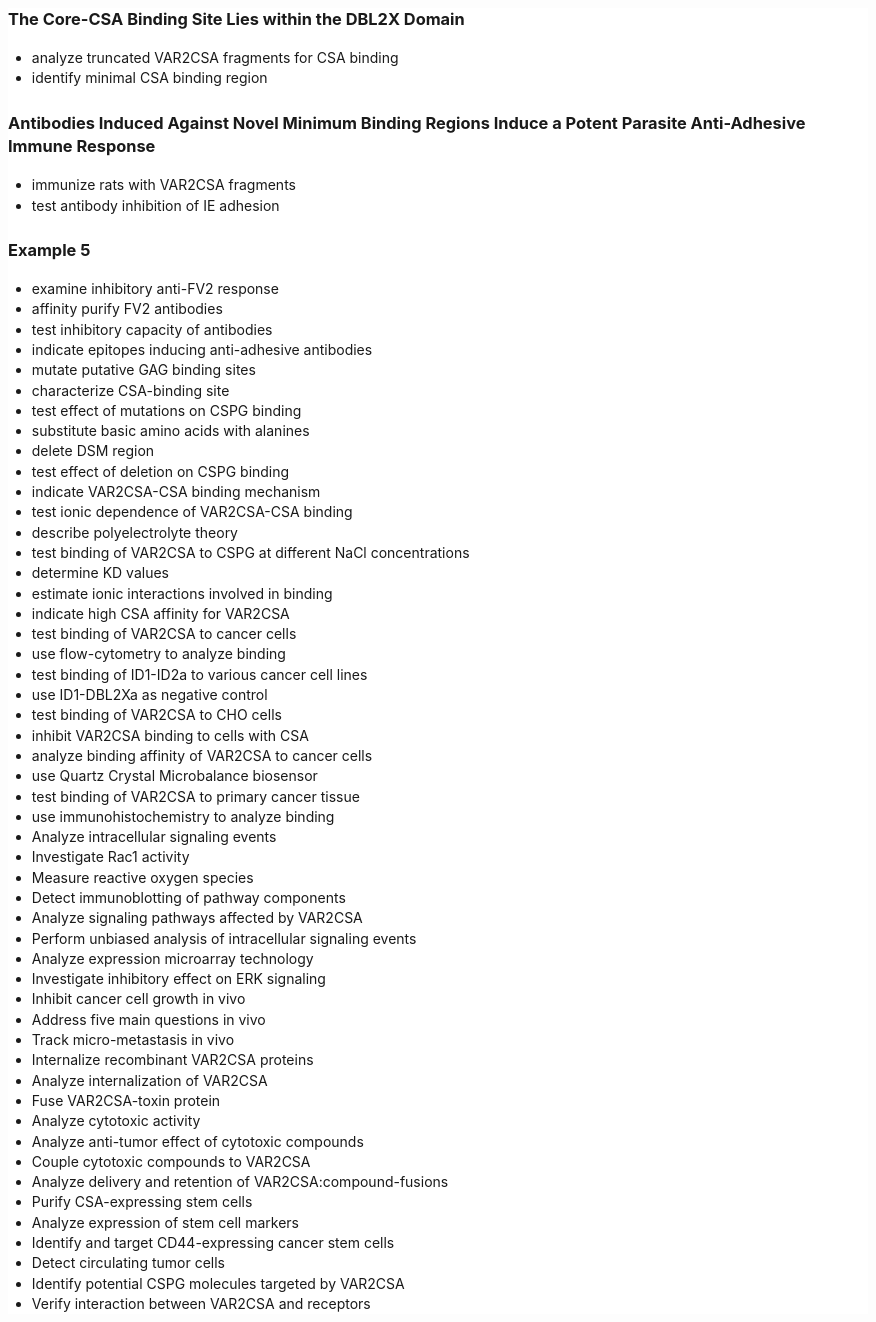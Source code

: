 ### The Core-CSA Binding Site Lies within the DBL2X Domain

- analyze truncated VAR2CSA fragments for CSA binding
- identify minimal CSA binding region

### Antibodies Induced Against Novel Minimum Binding Regions Induce a Potent Parasite Anti-Adhesive Immune Response

- immunize rats with VAR2CSA fragments
- test antibody inhibition of IE adhesion

### Example 5

- examine inhibitory anti-FV2 response
- affinity purify FV2 antibodies
- test inhibitory capacity of antibodies
- indicate epitopes inducing anti-adhesive antibodies
- mutate putative GAG binding sites
- characterize CSA-binding site
- test effect of mutations on CSPG binding
- substitute basic amino acids with alanines
- delete DSM region
- test effect of deletion on CSPG binding
- indicate VAR2CSA-CSA binding mechanism
- test ionic dependence of VAR2CSA-CSA binding
- describe polyelectrolyte theory
- test binding of VAR2CSA to CSPG at different NaCl concentrations
- determine KD values
- estimate ionic interactions involved in binding
- indicate high CSA affinity for VAR2CSA
- test binding of VAR2CSA to cancer cells
- use flow-cytometry to analyze binding
- test binding of ID1-ID2a to various cancer cell lines
- use ID1-DBL2Xa as negative control
- test binding of VAR2CSA to CHO cells
- inhibit VAR2CSA binding to cells with CSA
- analyze binding affinity of VAR2CSA to cancer cells
- use Quartz Crystal Microbalance biosensor
- test binding of VAR2CSA to primary cancer tissue
- use immunohistochemistry to analyze binding
- Analyze intracellular signaling events
- Investigate Rac1 activity
- Measure reactive oxygen species
- Detect immunoblotting of pathway components
- Analyze signaling pathways affected by VAR2CSA
- Perform unbiased analysis of intracellular signaling events
- Analyze expression microarray technology
- Investigate inhibitory effect on ERK signaling
- Inhibit cancer cell growth in vivo
- Address five main questions in vivo
- Track micro-metastasis in vivo
- Internalize recombinant VAR2CSA proteins
- Analyze internalization of VAR2CSA
- Fuse VAR2CSA-toxin protein
- Analyze cytotoxic activity
- Analyze anti-tumor effect of cytotoxic compounds
- Couple cytotoxic compounds to VAR2CSA
- Analyze delivery and retention of VAR2CSA:compound-fusions
- Purify CSA-expressing stem cells
- Analyze expression of stem cell markers
- Identify and target CD44-expressing cancer stem cells
- Detect circulating tumor cells
- Identify potential CSPG molecules targeted by VAR2CSA
- Verify interaction between VAR2CSA and receptors